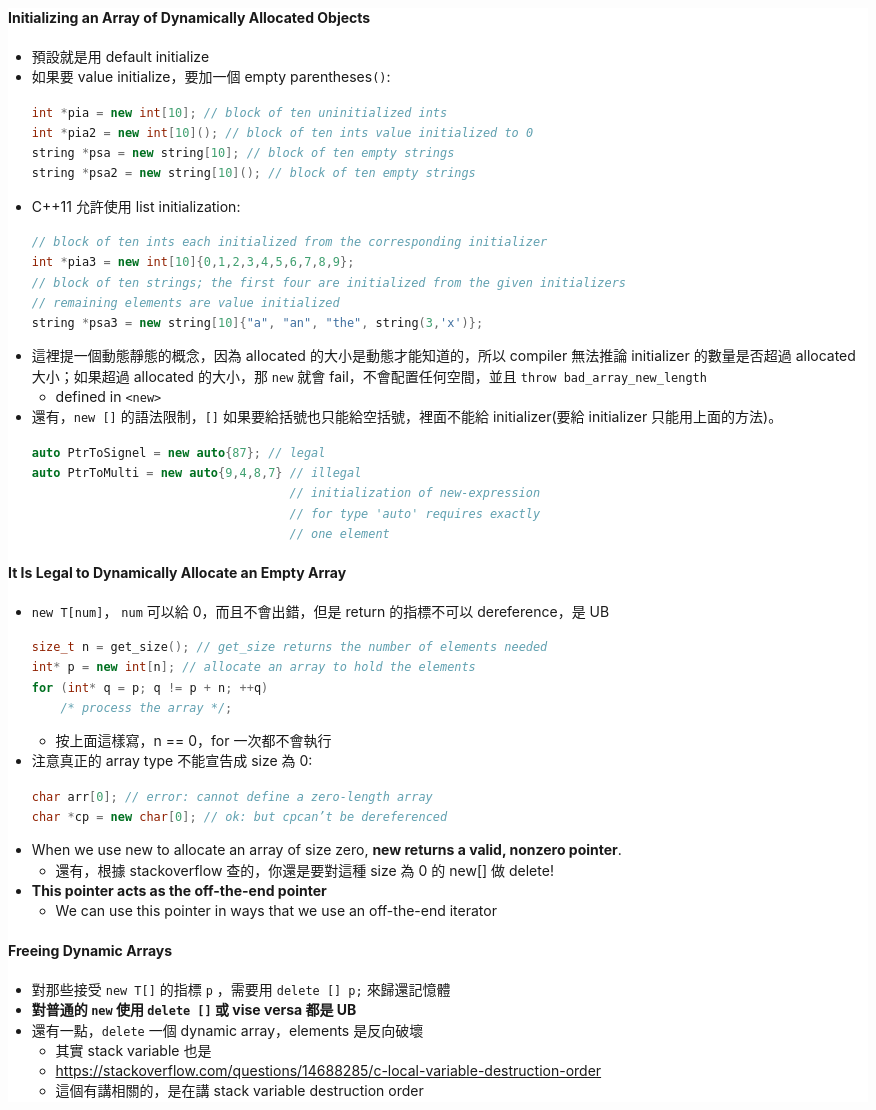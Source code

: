 #### Initializing an Array of Dynamically Allocated Objects
* 預設就是用 default initialize
* 如果要 value initialize，要加一個 empty parentheses`()`:
    ```cpp
    int *pia = new int[10]; // block of ten uninitialized ints 
    int *pia2 = new int[10](); // block of ten ints value initialized to 0
    string *psa = new string[10]; // block of ten empty strings
    string *psa2 = new string[10](); // block of ten empty strings
    ```
* C++11 允許使用 list initialization:
    ```cpp
    // block of ten ints each initialized from the corresponding initializer
    int *pia3 = new int[10]{0,1,2,3,4,5,6,7,8,9};     
    // block of ten strings; the first four are initialized from the given initializers
    // remaining elements are value initialized
    string *psa3 = new string[10]{"a", "an", "the", string(3,'x')};
    ```
* 這裡提一個動態靜態的概念，因為 allocated 的大小是動態才能知道的，所以 compiler 無法推論 initializer 的數量是否超過 allocated 大小；如果超過 allocated 的大小，那 `new` 就會 fail，不會配置任何空間，並且 `throw bad_array_new_length`
    * defined in `<new>`
* 還有，`new []` 的語法限制，`[]` 如果要給括號也只能給空括號，裡面不能給 initializer(要給 initializer 只能用上面的方法)。
    ```cpp
    auto PtrToSignel = new auto{87}; // legal
    auto PtrToMulti = new auto{9,4,8,7} // illegal
                                        // initialization of new-expression
                                        // for type 'auto' requires exactly
                                        // one element

    ```

#### It Is Legal to Dynamically Allocate an Empty Array
* `new T[num]`， `num` 可以給 0，而且不會出錯，但是 return 的指標不可以 dereference，是 UB
    ```cpp
    size_t n = get_size(); // get_size returns the number of elements needed
    int* p = new int[n]; // allocate an array to hold the elements
    for (int* q = p; q != p + n; ++q)
        /* process the array */;
    ```
    * 按上面這樣寫，n == 0，for 一次都不會執行
* 注意真正的 array type 不能宣告成 size 為 0:
    ```cpp
    char arr[0]; // error: cannot define a zero-length array
    char *cp = new char[0]; // ok: but cpcan’t be dereferenced
    ```
* When we use new to allocate an array of size zero, **new returns a valid, nonzero pointer**.
    * 還有，根據 stackoverflow 查的，你還是要對這種 size 為 0 的 new\[] 做 delete!
* **This pointer acts as the off-the-end pointer**
    * We can use this pointer in ways that we use an off-the-end iterator

#### Freeing Dynamic Arrays
* 對那些接受 `new T[]` 的指標 `p` ，需要用 `delete [] p;` 來歸還記憶體
* **對普通的 `new` 使用 `delete []` 或 vise versa 都是 UB**
* 還有一點，`delete` 一個 dynamic array，elements 是反向破壞
    * 其實 stack variable 也是
    * https://stackoverflow.com/questions/14688285/c-local-variable-destruction-order
    * 這個有講相關的，是在講 stack variable destruction order
